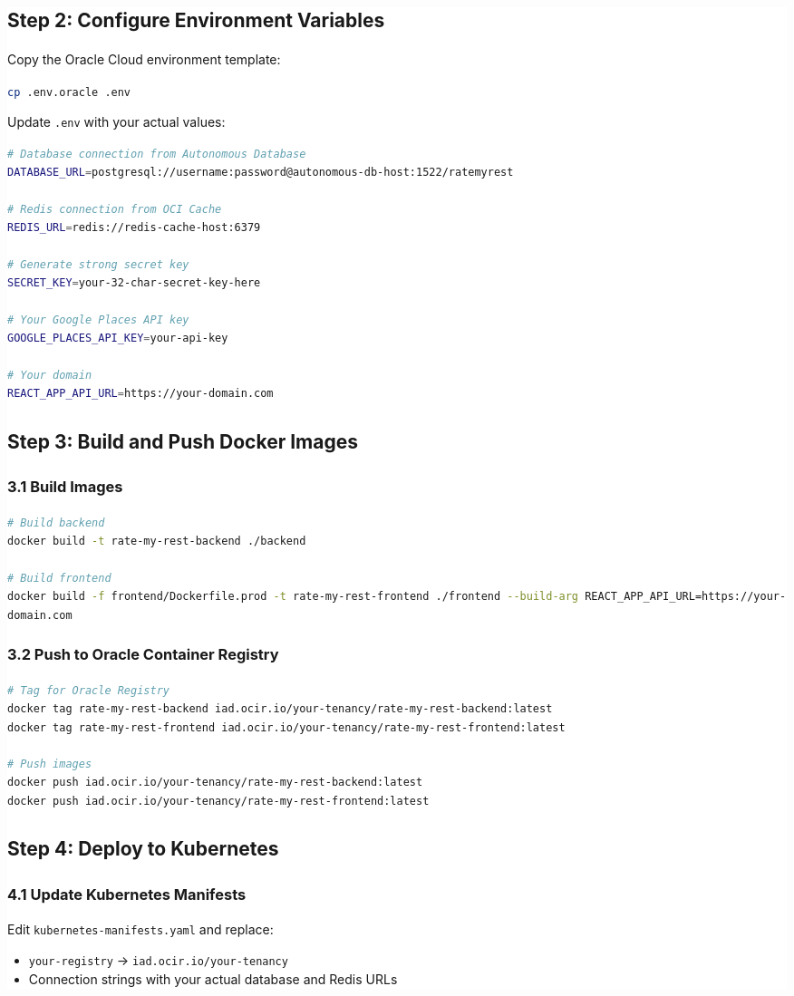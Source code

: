 ## Step 2: Configure Environment Variables

Copy the Oracle Cloud environment template:
```bash
cp .env.oracle .env
```

Update `.env` with your actual values:
```bash
# Database connection from Autonomous Database
DATABASE_URL=postgresql://username:password@autonomous-db-host:1522/ratemyrest

# Redis connection from OCI Cache
REDIS_URL=redis://redis-cache-host:6379

# Generate strong secret key
SECRET_KEY=your-32-char-secret-key-here

# Your Google Places API key
GOOGLE_PLACES_API_KEY=your-api-key

# Your domain
REACT_APP_API_URL=https://your-domain.com
```

## Step 3: Build and Push Docker Images

### 3.1 Build Images
```bash
# Build backend
docker build -t rate-my-rest-backend ./backend

# Build frontend
docker build -f frontend/Dockerfile.prod -t rate-my-rest-frontend ./frontend --build-arg REACT_APP_API_URL=https://your-domain.com
```

### 3.2 Push to Oracle Container Registry
```bash
# Tag for Oracle Registry
docker tag rate-my-rest-backend iad.ocir.io/your-tenancy/rate-my-rest-backend:latest
docker tag rate-my-rest-frontend iad.ocir.io/your-tenancy/rate-my-rest-frontend:latest

# Push images
docker push iad.ocir.io/your-tenancy/rate-my-rest-backend:latest
docker push iad.ocir.io/your-tenancy/rate-my-rest-frontend:latest
```

## Step 4: Deploy to Kubernetes

### 4.1 Update Kubernetes Manifests
Edit `kubernetes-manifests.yaml` and replace:
- `your-registry` → `iad.ocir.io/your-tenancy`
- Connection strings with your actual database and Redis URLs
